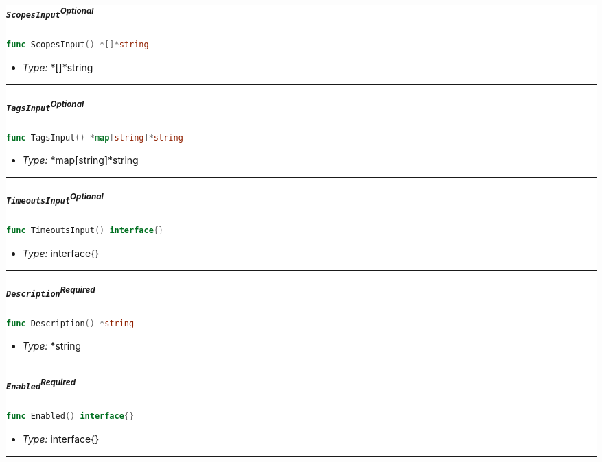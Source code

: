 
##### `ScopesInput`<sup>Optional</sup> <a name="ScopesInput" id="@cdktf/provider-azurerm.monitorActivityLogAlert.MonitorActivityLogAlert.property.scopesInput"></a>

```go
func ScopesInput() *[]*string
```

- *Type:* *[]*string

---

##### `TagsInput`<sup>Optional</sup> <a name="TagsInput" id="@cdktf/provider-azurerm.monitorActivityLogAlert.MonitorActivityLogAlert.property.tagsInput"></a>

```go
func TagsInput() *map[string]*string
```

- *Type:* *map[string]*string

---

##### `TimeoutsInput`<sup>Optional</sup> <a name="TimeoutsInput" id="@cdktf/provider-azurerm.monitorActivityLogAlert.MonitorActivityLogAlert.property.timeoutsInput"></a>

```go
func TimeoutsInput() interface{}
```

- *Type:* interface{}

---

##### `Description`<sup>Required</sup> <a name="Description" id="@cdktf/provider-azurerm.monitorActivityLogAlert.MonitorActivityLogAlert.property.description"></a>

```go
func Description() *string
```

- *Type:* *string

---

##### `Enabled`<sup>Required</sup> <a name="Enabled" id="@cdktf/provider-azurerm.monitorActivityLogAlert.MonitorActivityLogAlert.property.enabled"></a>

```go
func Enabled() interface{}
```

- *Type:* interface{}

---

